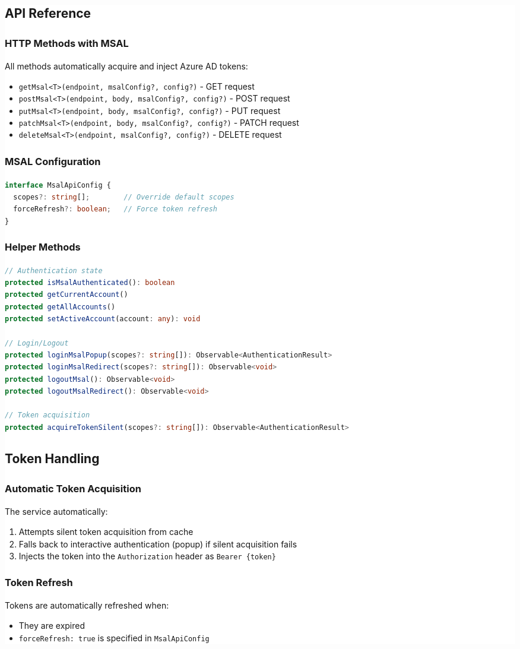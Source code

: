 ## API Reference

### HTTP Methods with MSAL

All methods automatically acquire and inject Azure AD tokens:

- `getMsal<T>(endpoint, msalConfig?, config?)` - GET request
- `postMsal<T>(endpoint, body, msalConfig?, config?)` - POST request
- `putMsal<T>(endpoint, body, msalConfig?, config?)` - PUT request
- `patchMsal<T>(endpoint, body, msalConfig?, config?)` - PATCH request
- `deleteMsal<T>(endpoint, msalConfig?, config?)` - DELETE request

### MSAL Configuration

```typescript
interface MsalApiConfig {
  scopes?: string[];        // Override default scopes
  forceRefresh?: boolean;   // Force token refresh
}
```

### Helper Methods

```typescript
// Authentication state
protected isMsalAuthenticated(): boolean
protected getCurrentAccount()
protected getAllAccounts()
protected setActiveAccount(account: any): void

// Login/Logout
protected loginMsalPopup(scopes?: string[]): Observable<AuthenticationResult>
protected loginMsalRedirect(scopes?: string[]): Observable<void>
protected logoutMsal(): Observable<void>
protected logoutMsalRedirect(): Observable<void>

// Token acquisition
protected acquireTokenSilent(scopes?: string[]): Observable<AuthenticationResult>
```

## Token Handling

### Automatic Token Acquisition

The service automatically:
1. Attempts silent token acquisition from cache
2. Falls back to interactive authentication (popup) if silent acquisition fails
3. Injects the token into the `Authorization` header as `Bearer {token}`

### Token Refresh

Tokens are automatically refreshed when:
- They are expired
- `forceRefresh: true` is specified in `MsalApiConfig`
